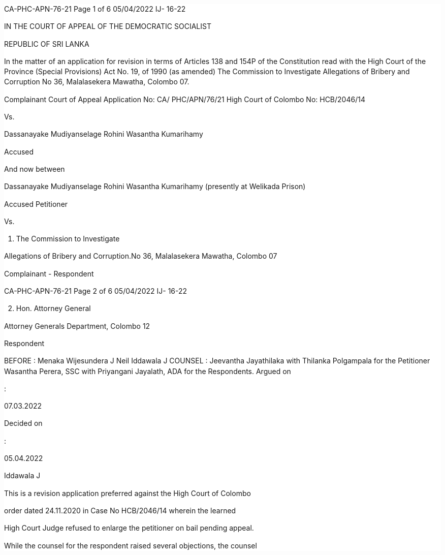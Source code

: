 CA-PHC-APN-76-21 Page 1 of 6 05/04/2022 IJ- 16-22

IN THE COURT OF APPEAL OF THE DEMOCRATIC SOCIALIST

REPUBLIC OF SRI LANKA

In the matter of an application for revision in terms of Articles 138 and 154P of the Constitution read with the High Court of the Province (Special Provisions) Act No. 19, of 1990 (as amended) The Commission to Investigate Allegations of Bribery and Corruption No 36, Malalasekera Mawatha, Colombo 07.

Complainant Court of Appeal Application No: CA/ PHC/APN/76/21 High Court of Colombo No: HCB/2046/14

Vs.

Dassanayake Mudiyanselage Rohini Wasantha Kumarihamy

Accused

And now between

Dassanayake Mudiyanselage Rohini Wasantha Kumarihamy (presently at Welikada Prison)

Accused Petitioner

Vs.

1. The Commission to Investigate

Allegations of Bribery and Corruption.No 36, Malalasekera Mawatha, Colombo 07

Complainant - Respondent

CA-PHC-APN-76-21 Page 2 of 6 05/04/2022 IJ- 16-22

2. Hon. Attorney General

Attorney Generals Department, Colombo 12

Respondent

BEFORE : Menaka Wijesundera J Neil Iddawala J COUNSEL : Jeevantha Jayathilaka with Thilanka Polgampala for the Petitioner Wasantha Perera, SSC with Priyangani Jayalath, ADA for the Respondents. Argued on

:

07.03.2022

Decided on

:

05.04.2022

Iddawala J

This is a revision application preferred against the High Court of Colombo

order dated 24.11.2020 in Case No HCB/2046/14 wherein the learned

High Court Judge refused to enlarge the petitioner on bail pending appeal.

While the counsel for the respondent raised several objections, the counsel
